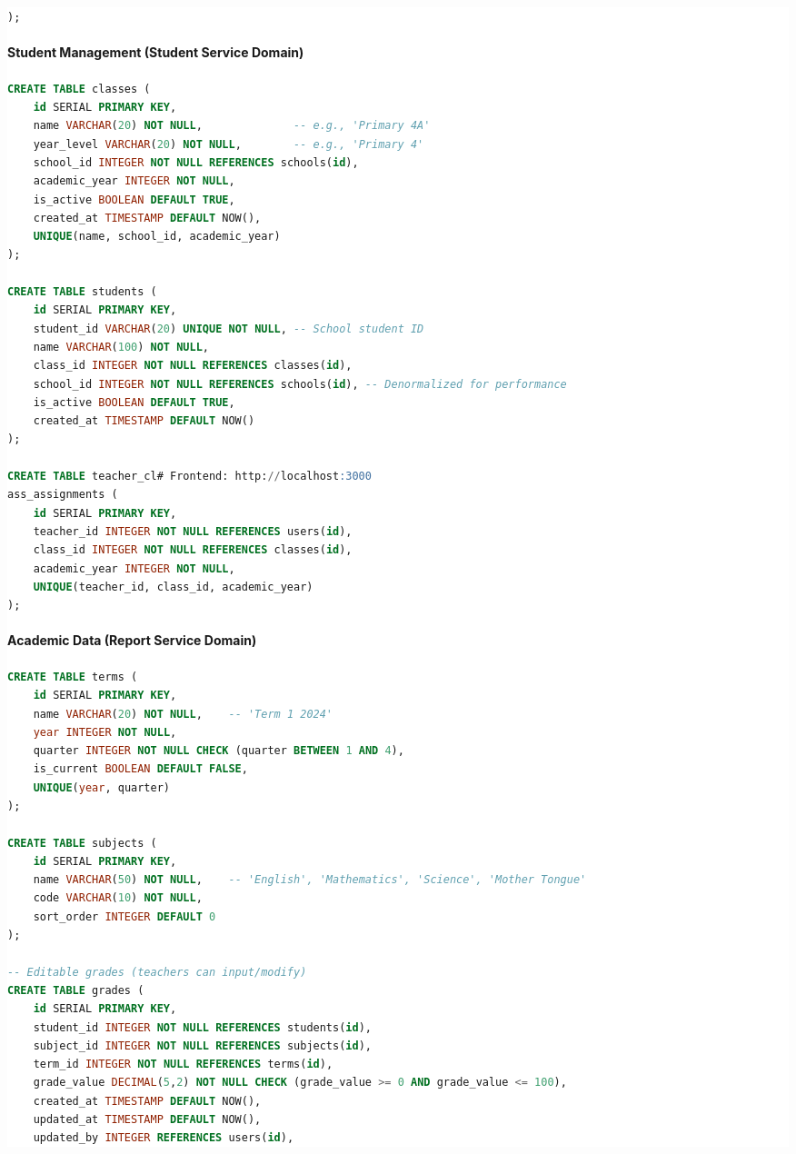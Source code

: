 ```sql
);
```

#### **Student Management (Student Service Domain)**
```sql
CREATE TABLE classes (
    id SERIAL PRIMARY KEY,
    name VARCHAR(20) NOT NULL,              -- e.g., 'Primary 4A'
    year_level VARCHAR(20) NOT NULL,        -- e.g., 'Primary 4'
    school_id INTEGER NOT NULL REFERENCES schools(id),
    academic_year INTEGER NOT NULL,
    is_active BOOLEAN DEFAULT TRUE,
    created_at TIMESTAMP DEFAULT NOW(),
    UNIQUE(name, school_id, academic_year)
);

CREATE TABLE students (
    id SERIAL PRIMARY KEY,
    student_id VARCHAR(20) UNIQUE NOT NULL, -- School student ID
    name VARCHAR(100) NOT NULL,
    class_id INTEGER NOT NULL REFERENCES classes(id),
    school_id INTEGER NOT NULL REFERENCES schools(id), -- Denormalized for performance
    is_active BOOLEAN DEFAULT TRUE,
    created_at TIMESTAMP DEFAULT NOW()
);

CREATE TABLE teacher_cl# Frontend: http://localhost:3000
ass_assignments (
    id SERIAL PRIMARY KEY,
    teacher_id INTEGER NOT NULL REFERENCES users(id),
    class_id INTEGER NOT NULL REFERENCES classes(id),
    academic_year INTEGER NOT NULL,
    UNIQUE(teacher_id, class_id, academic_year)
);
```

#### **Academic Data (Report Service Domain)**
```sql
CREATE TABLE terms (
    id SERIAL PRIMARY KEY,
    name VARCHAR(20) NOT NULL,    -- 'Term 1 2024'
    year INTEGER NOT NULL,
    quarter INTEGER NOT NULL CHECK (quarter BETWEEN 1 AND 4),
    is_current BOOLEAN DEFAULT FALSE,
    UNIQUE(year, quarter)
);

CREATE TABLE subjects (
    id SERIAL PRIMARY KEY,
    name VARCHAR(50) NOT NULL,    -- 'English', 'Mathematics', 'Science', 'Mother Tongue'
    code VARCHAR(10) NOT NULL,
    sort_order INTEGER DEFAULT 0
);

-- Editable grades (teachers can input/modify)
CREATE TABLE grades (
    id SERIAL PRIMARY KEY,
    student_id INTEGER NOT NULL REFERENCES students(id),
    subject_id INTEGER NOT NULL REFERENCES subjects(id),
    term_id INTEGER NOT NULL REFERENCES terms(id),
    grade_value DECIMAL(5,2) NOT NULL CHECK (grade_value >= 0 AND grade_value <= 100),
    created_at TIMESTAMP DEFAULT NOW(),
    updated_at TIMESTAMP DEFAULT NOW(),
    updated_by INTEGER REFERENCES users(id),
```
